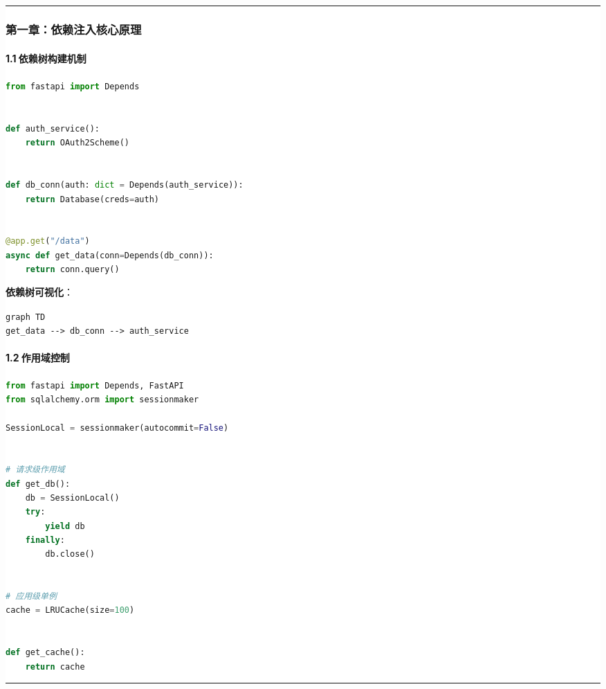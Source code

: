 
---

### **第一章：依赖注入核心原理**

#### **1.1 依赖树构建机制**

```python
from fastapi import Depends


def auth_service():
    return OAuth2Scheme()


def db_conn(auth: dict = Depends(auth_service)):
    return Database(creds=auth)


@app.get("/data")
async def get_data(conn=Depends(db_conn)):
    return conn.query()
```

**依赖树可视化**：

```mermaid
graph TD
get_data --> db_conn --> auth_service
```

#### **1.2 作用域控制**

```python
from fastapi import Depends, FastAPI
from sqlalchemy.orm import sessionmaker

SessionLocal = sessionmaker(autocommit=False)


# 请求级作用域
def get_db():
    db = SessionLocal()
    try:
        yield db
    finally:
        db.close()


# 应用级单例
cache = LRUCache(size=100)


def get_cache():
    return cache
```

---